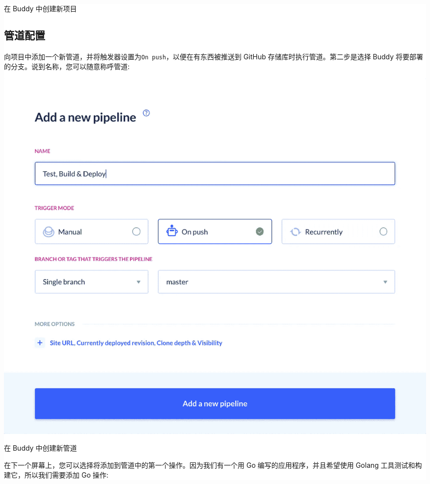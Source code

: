 在 Buddy 中创建新项目

## 管道配置

向项目中添加一个新管道，并将触发器设置为`On push`，以便在有东西被推送到 GitHub 存储库时执行管道。第二步是选择 Buddy 将要部署的分支。说到名称，您可以随意称呼管道:

![](img/7313d2222612dfadb7b6a051d8425c26.png)

在 Buddy 中创建新管道

在下一个屏幕上，您可以选择将添加到管道中的第一个操作。因为我们有一个用 Go 编写的应用程序，并且希望使用 Golang 工具测试和构建它，所以我们需要添加 Go 操作:
